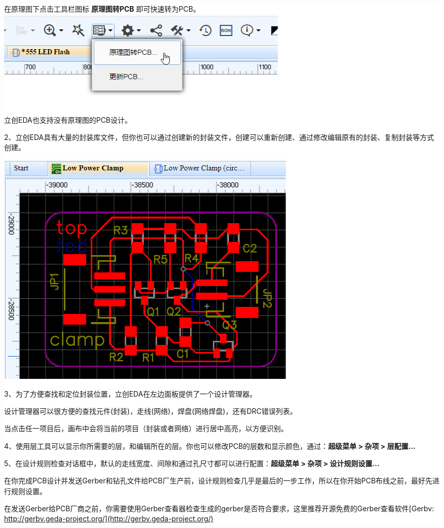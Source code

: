 在原理图下点击工具栏图标 **原理图转PCB** 即可快速转为PCB。  
![](images/204_Introduction_PCB_ConvertToPCB.png)

立创EDA也支持没有原理图的PCB设计。

2、立创EDA具有大量的封装库文件，但你也可以通过创建新的封装文件，创建可以重新创建、通过修改编辑原有的封装、复制封装等方式创建。

![](images/205_Introduction_PCB_PCB.png)

3、为了方便查找和定位封装位置，立创EDA在左边面板提供了一个设计管理器。

设计管理器可以很方便的查找元件(封装)，走线(网络)，焊盘(网络焊盘)，还有DRC错误列表。

当点击任一项目后，画布中会将当前的项目（封装或者网络）进行居中高亮，以方便识别。

4、使用层工具可以显示你所需要的层，和编辑所在的层。你也可以修改PCB的层数和显示颜色，通过：**超级菜单 > 杂项 > 层配置...**

5、在设计规则检查对话框中，默认的走线宽度、间隙和通过孔尺寸都可以进行配置：**超级菜单 > 杂项 > 设计规则设置...**

在你完成PCB设计并发送Gerber和钻孔文件给PCB厂生产前，设计规则检查几乎是最后的一步工作，所以在你开始PCB布线之前，最好先进行规则设置。

在发送Gerber给PCB厂商之前，你需要使用Gerber查看器检查生成的gerber是否符合要求，这里推荐开源免费的Gerber查看软件[Gerbv: http://gerbv.geda-project.org/](http://gerbv.geda-project.org/) 
